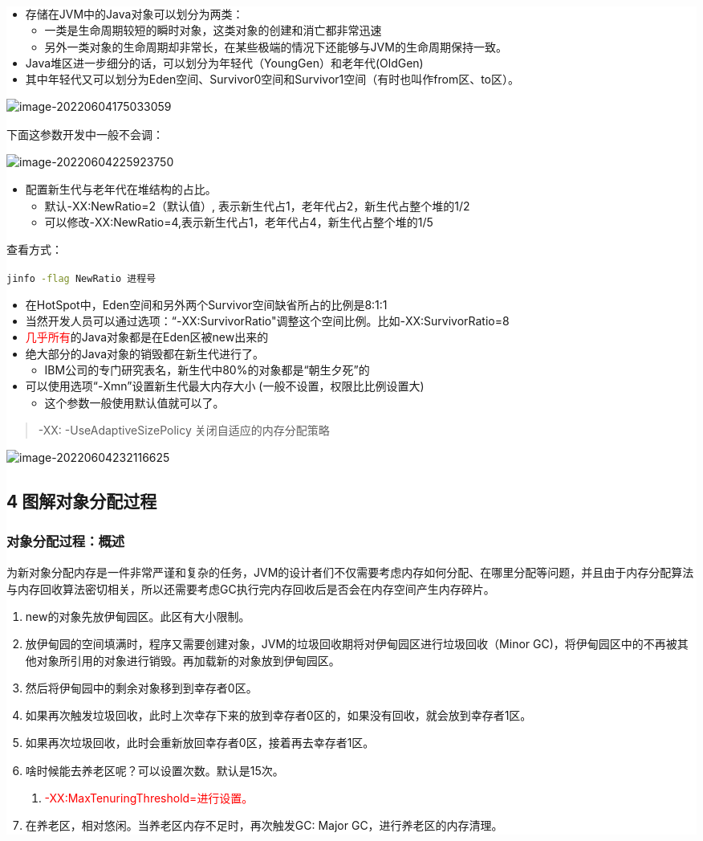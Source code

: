 - 存储在JVM中的Java对象可以划分为两类：
  - 一类是生命周期较短的瞬时对象，这类对象的创建和消亡都非常迅速
  - 另外一类对象的生命周期却非常长，在某些极端的情况下还能够与JVM的生命周期保持一致。
- Java堆区进一步细分的话，可以划分为年轻代（YoungGen）和老年代(OldGen)
- 其中年轻代又可以划分为Eden空间、Survivor0空间和Survivor1空间（有时也叫作from区、to区）。

![image-20220604175033059](https://xingqiu-tuchuang-1256524210.cos.ap-shanghai.myqcloud.com/589/image-20220604175033059.png)

下面这参数开发中一般不会调：

![image-20220604225923750](https://xingqiu-tuchuang-1256524210.cos.ap-shanghai.myqcloud.com/589/image-20220604225923750.png)

- 配置新生代与老年代在堆结构的占比。
  - 默认-XX:NewRatio=2（默认值）, 表示新生代占1，老年代占2，新生代占整个堆的1/2
  - 可以修改-XX:NewRatio=4,表示新生代占1，老年代占4，新生代占整个堆的1/5

查看方式：

```bash
jinfo -flag NewRatio 进程号
```

- 在HotSpot中，Eden空间和另外两个Survivor空间缺省所占的比例是8:1:1
- 当然开发人员可以通过选项：“-XX:SurvivorRatio"调整这个空间比例。比如-XX:SurvivorRatio=8
- <font color='red'>几乎所有</font>的Java对象都是在Eden区被new出来的
- 绝大部分的Java对象的销毁都在新生代进行了。
  - IBM公司的专门研究表名，新生代中80%的对象都是“朝生夕死”的
- 可以使用选项“-Xmn”设置新生代最大内存大小 (一般不设置，权限比比例设置大)
  - 这个参数一般使用默认值就可以了。

>-XX: -UseAdaptiveSizePolicy  关闭自适应的内存分配策略 

![image-20220604232116625](https://xingqiu-tuchuang-1256524210.cos.ap-shanghai.myqcloud.com/589/image-20220604232116625.png)

## 4 图解对象分配过程

### 对象分配过程：概述

为新对象分配内存是一件非常严谨和复杂的任务，JVM的设计者们不仅需要考虑内存如何分配、在哪里分配等问题，并且由于内存分配算法与内存回收算法密切相关，所以还需要考虑GC执行完内存回收后是否会在内存空间产生内存碎片。

1. new的对象先放伊甸园区。此区有大小限制。

2. 放伊甸园的空间填满时，程序又需要创建对象，JVM的垃圾回收期将对伊甸园区进行垃圾回收（Minor GC)，将伊甸园区中的不再被其他对象所引用的对象进行销毁。再加载新的对象放到伊甸园区。

3. 然后将伊甸园中的剩余对象移到到幸存者0区。

4. 如果再次触发垃圾回收，此时上次幸存下来的放到幸存者0区的，如果没有回收，就会放到幸存者1区。

5. 如果再次垃圾回收，此时会重新放回幸存者0区，接着再去幸存者1区。

6. 啥时候能去养老区呢？可以设置次数。默认是15次。

   1. <font color='red'>-XX:MaxTenuringThreshold=<N>进行设置。</font>

7. 在养老区，相对悠闲。当养老区内存不足时，再次触发GC: Major GC，进行养老区的内存清理。
